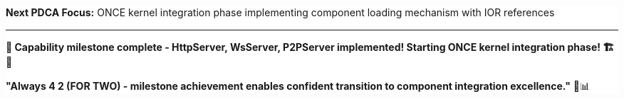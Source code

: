 **Next PDCA Focus:** ONCE kernel integration phase implementing component loading mechanism with IOR references

---

**🎯 Capability milestone complete - HttpServer, WsServer, P2PServer implemented! Starting ONCE kernel integration phase! 🏗️🔗**

**"Always 4 2 (FOR TWO) - milestone achievement enables confident transition to component integration excellence."** 🔧📊